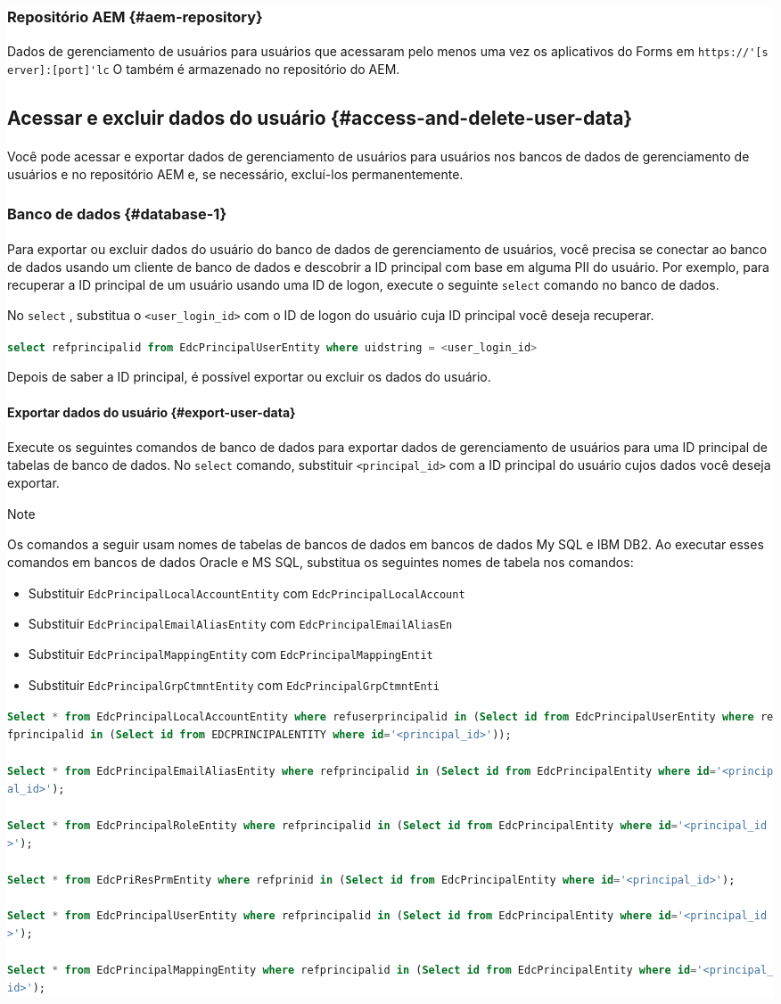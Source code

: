 ### Repositório AEM {#aem-repository}

Dados de gerenciamento de usuários para usuários que acessaram pelo menos uma vez os aplicativos do Forms em `https://'[server]:[port]'lc` O também é armazenado no repositório do AEM.

## Acessar e excluir dados do usuário {#access-and-delete-user-data}

Você pode acessar e exportar dados de gerenciamento de usuários para usuários nos bancos de dados de gerenciamento de usuários e no repositório AEM e, se necessário, excluí-los permanentemente.

### Banco de dados {#database-1}

Para exportar ou excluir dados do usuário do banco de dados de gerenciamento de usuários, você precisa se conectar ao banco de dados usando um cliente de banco de dados e descobrir a ID principal com base em alguma PII do usuário. Por exemplo, para recuperar a ID principal de um usuário usando uma ID de logon, execute o seguinte `select` comando no banco de dados.

No `select` , substitua o `<user_login_id>` com o ID de logon do usuário cuja ID principal você deseja recuperar.

```sql
select refprincipalid from EdcPrincipalUserEntity where uidstring = <user_login_id>
```

Depois de saber a ID principal, é possível exportar ou excluir os dados do usuário.

#### Exportar dados do usuário {#export-user-data}

Execute os seguintes comandos de banco de dados para exportar dados de gerenciamento de usuários para uma ID principal de tabelas de banco de dados. No `select` comando, substituir `<principal_id>` com a ID principal do usuário cujos dados você deseja exportar.

>[!NOTE]
>
>Os comandos a seguir usam nomes de tabelas de bancos de dados em bancos de dados My SQL e IBM DB2. Ao executar esses comandos em bancos de dados Oracle e MS SQL, substitua os seguintes nomes de tabela nos comandos:
>
>* Substituir `EdcPrincipalLocalAccountEntity` com `EdcPrincipalLocalAccount`
>
>* Substituir `EdcPrincipalEmailAliasEntity` com `EdcPrincipalEmailAliasEn`
>
>* Substituir `EdcPrincipalMappingEntity` com `EdcPrincipalMappingEntit`
>
>* Substituir `EdcPrincipalGrpCtmntEntity` com `EdcPrincipalGrpCtmntEnti`
>

```sql
Select * from EdcPrincipalLocalAccountEntity where refuserprincipalid in (Select id from EdcPrincipalUserEntity where refprincipalid in (Select id from EDCPRINCIPALENTITY where id='<principal_id>'));

Select * from EdcPrincipalEmailAliasEntity where refprincipalid in (Select id from EdcPrincipalEntity where id='<principal_id>');

Select * from EdcPrincipalRoleEntity where refprincipalid in (Select id from EdcPrincipalEntity where id='<principal_id>');

Select * from EdcPriResPrmEntity where refprinid in (Select id from EdcPrincipalEntity where id='<principal_id>');

Select * from EdcPrincipalUserEntity where refprincipalid in (Select id from EdcPrincipalEntity where id='<principal_id>');

Select * from EdcPrincipalMappingEntity where refprincipalid in (Select id from EdcPrincipalEntity where id='<principal_id>');

```
